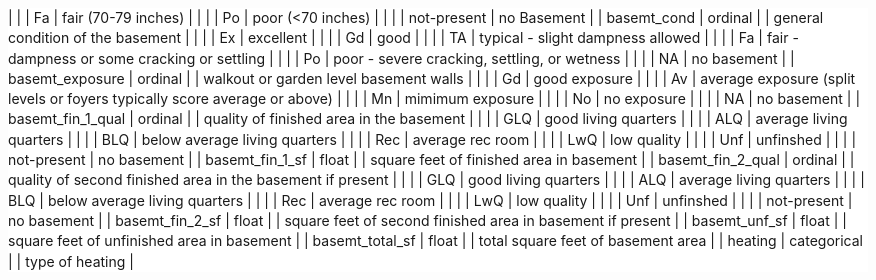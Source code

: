 |                       |                           | Fa          | fair (70-79 inches)                                                                    |
|                       |                           | Po          | poor (<70 inches)                                                                      |
|                       |                           | not-present | no Basement                                                                            |
| basemt_cond           | ordinal                   |             | general condition of the basement                                                      |
|                       |                           | Ex          | excellent                                                                              |
|                       |                           | Gd          | good                                                                                   |
|                       |                           | TA          | typical - slight dampness allowed                                                      |
|                       |                           | Fa          | fair - dampness or some cracking or settling                                           |
|                       |                           | Po          | poor - severe cracking, settling, or wetness                                           |
|                       |                           | NA          | no basement                                                                            |
| basemt_exposure       | ordinal                   |             | walkout or garden level basement walls                                                 |
|                       |                           | Gd          | good exposure                                                                          |
|                       |                           | Av          | average exposure (split levels or foyers typically score average or above)             |
|                       |                           | Mn          | mimimum exposure                                                                       |
|                       |                           | No          | no exposure                                                                            |
|                       |                           | NA          | no basement                                                                            |
| basemt_fin_1_qual     | ordinal                   |             | quality of finished area in the basement                                               |
|                       |                           | GLQ         | good living quarters                                                                   |
|                       |                           | ALQ         | average living quarters                                                                |
|                       |                           | BLQ         | below average living quarters                                                          |
|                       |                           | Rec         | average rec room                                                                       |
|                       |                           | LwQ         | low quality                                                                            |
|                       |                           | Unf         | unfinshed                                                                              |
|                       |                           | not-present | no basement                                                                            |
| basemt_fin_1_sf       | float                     |             | square feet of finished area in basement                                               |
| basemt_fin_2_qual     | ordinal                   |             | quality of second finished area in the basement if present                             |
|                       |                           | GLQ         | good living quarters                                                                   |
|                       |                           | ALQ         | average living quarters                                                                |
|                       |                           | BLQ         | below average living quarters                                                          |
|                       |                           | Rec         | average rec room                                                                       |
|                       |                           | LwQ         | low quality                                                                            |
|                       |                           | Unf         | unfinshed                                                                              |
|                       |                           | not-present | no basement                                                                            |
| basemt_fin_2_sf       | float                     |             | square feet of second finished area in basement if present                             |
| basemt_unf_sf         | float                     |             | square feet of unfinished area in basement                                             |
| basemt_total_sf       | float                     |             | total square feet of basement area                                                     |
| heating               | categorical               |             | type of heating                                                                        |